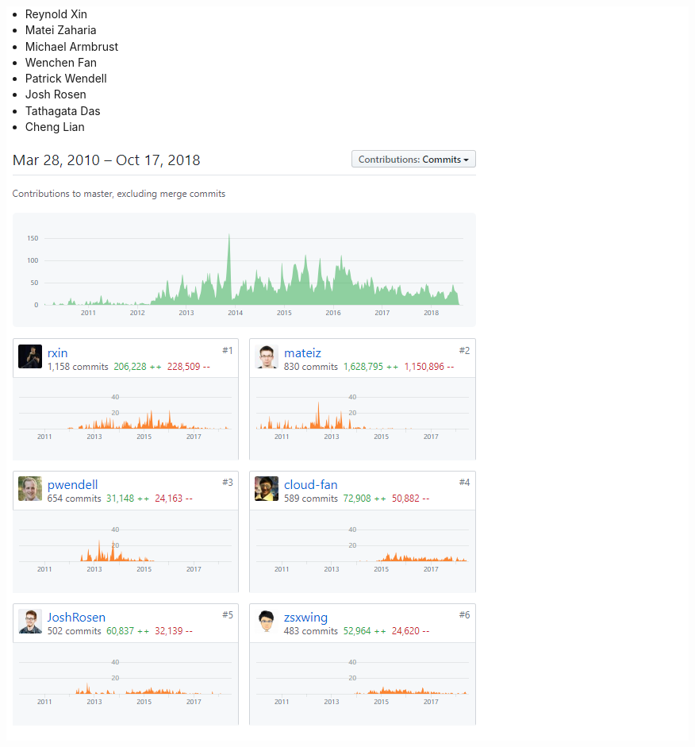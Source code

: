 - Reynold Xin
- Matei Zaharia
- Michael Armbrust
- Wenchen Fan
- Patrick Wendell
- Josh Rosen
- Tathagata Das
- Cheng Lian

![contributors](assets/contributors1.png)
